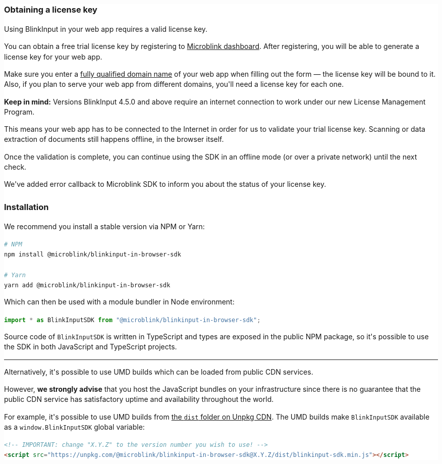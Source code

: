 ### <a name="obtainingalicensekey"></a> Obtaining a license key

Using BlinkInput in your web app requires a valid license key.

You can obtain a free trial license key by registering to [Microblink dashboard](https://microblink.com/login). After registering, you will be able to generate a license key for your web app.

Make sure you enter a [fully qualified domain name](https://en.wikipedia.org/wiki/Fully_qualified_domain_name) of your web app when filling out the form — the license key will be bound to it. Also, if you plan to serve your web app from different domains, you'll need a license key for each one.

**Keep in mind:** Versions BlinkInput 4.5.0 and above require an internet connection to work under our new License Management Program.

This means your web app has to be connected to the Internet in order for us to validate your trial license key. Scanning or data extraction of documents still happens offline, in the browser itself.

Once the validation is complete, you can continue using the SDK in an offline mode (or over a private network) until the next check.

We've added error callback to Microblink SDK to inform you about the status of your license key.

### <a name="installation"></a> Installation

We recommend you install a stable version via NPM or Yarn:

```sh
# NPM
npm install @microblink/blinkinput-in-browser-sdk

# Yarn
yarn add @microblink/blinkinput-in-browser-sdk
```

Which can then be used with a module bundler in Node environment:

```javascript
import * as BlinkInputSDK from "@microblink/blinkinput-in-browser-sdk";
```

Source code of `BlinkInputSDK` is written in TypeScript and types are exposed in the public NPM package, so it's possible
to use the SDK in both JavaScript and TypeScript projects.

---

Alternatively, it's possible to use UMD builds which can be loaded from public CDN services.

However, **we strongly advise** that you host the JavaScript bundles on your infrastructure since there is no guarantee that the public CDN service has satisfactory uptime and availability throughout the world.

For example, it's possible to use UMD builds from [the `dist` folder on Unpkg CDN](https://unpkg.com/@microblink/blinkinput-in-browser-sdk/dist/). The UMD builds make `BlinkInputSDK` available as a `window.BlinkInputSDK` global variable:

```html
<!-- IMPORTANT: change "X.Y.Z" to the version number you wish to use! -->
<script src="https://unpkg.com/@microblink/blinkinput-in-browser-sdk@X.Y.Z/dist/blinkinput-sdk.min.js"></script>
```
